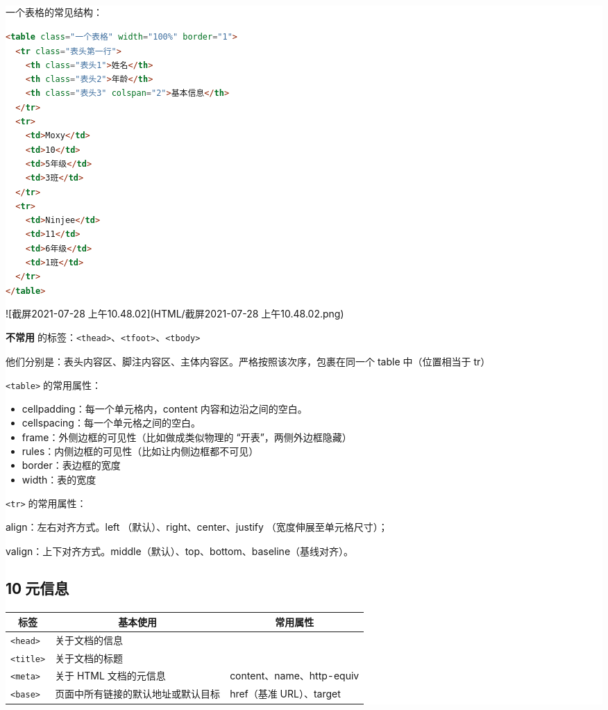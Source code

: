 一个表格的常见结构：

```html
<table class="一个表格" width="100%" border="1">
  <tr class="表头第一行">
    <th class="表头1">姓名</th>
    <th class="表头2">年龄</th>
    <th class="表头3" colspan="2">基本信息</th>
  </tr>
  <tr>
    <td>Moxy</td>
    <td>10</td>
    <td>5年级</td>
    <td>3班</td>
  </tr>
  <tr>
    <td>Ninjee</td>
    <td>11</td>
    <td>6年级</td>
    <td>1班</td>
  </tr>
</table>
```

 ![截屏2021-07-28 上午10.48.02](HTML/截屏2021-07-28 上午10.48.02.png)



**不常用** 的标签：`<thead>`、`<tfoot>`、`<tbody>`

他们分别是：表头内容区、脚注内容区、主体内容区。严格按照该次序，包裹在同一个 table 中（位置相当于 tr）



`<table>` 的常用属性：

-   cellpadding：每一个单元格内，content 内容和边沿之间的空白。
-   cellspacing：每一个单元格之间的空白。
-   frame：外侧边框的可见性（比如做成类似物理的 “开表”，两侧外边框隐藏）
-   rules：内侧边框的可见性（比如让内侧边框都不可见）
-   border：表边框的宽度
-   width：表的宽度



`<tr>` 的常用属性：

align：左右对齐方式。left （默认）、right、center、justify （宽度伸展至单元格尺寸）；

valign：上下对齐方式。middle（默认）、top、bottom、baseline（基线对齐）。



## 10 元信息

| 标签      | 基本使用                           | 常用属性                  |
| --------- | ---------------------------------- | ------------------------- |
| `<head>`  | 关于文档的信息                     |                           |
| `<title>` | 关于文档的标题                     |                           |
| `<meta>`  | 关于 HTML 文档的元信息             | content、name、http-equiv |
| `<base>`  | 页面中所有链接的默认地址或默认目标 | href（基准 URL）、target  |
